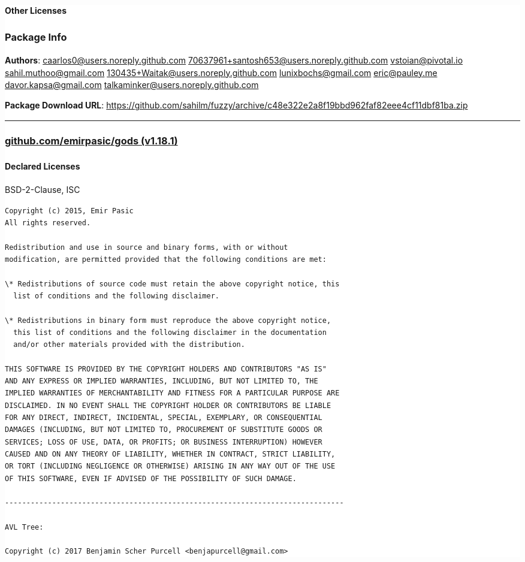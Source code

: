 




#### Other Licenses







### Package Info


**Authors**:  [caarlos0@users.noreply.github.com](caarlos0@users.noreply.github.com) [70637961+santosh653@users.noreply.github.com](70637961+santosh653@users.noreply.github.com) [vstoian@pivotal.io](vstoian@pivotal.io) [sahil.muthoo@gmail.com](sahil.muthoo@gmail.com) [130435+Waitak@users.noreply.github.com](130435+Waitak@users.noreply.github.com) [lunixbochs@gmail.com](lunixbochs@gmail.com) [eric@pauley.me](eric@pauley.me) [davor.kapsa@gmail.com](davor.kapsa@gmail.com) [talkaminker@users.noreply.github.com](talkaminker@users.noreply.github.com)




**Package Download URL**: https://github.com/sahilm/fuzzy/archive/c48e322e2a8f19bbd962faf82eee4cf11dbf81ba.zip





---

### [github.com/emirpasic/gods (v1.18.1)](https://proxy.golang.org/github.com/emirpasic/gods/@v/v1.18.1.zip)


#### Declared Licenses
BSD-2-Clause, ISC


```
Copyright (c) 2015, Emir Pasic
All rights reserved.

Redistribution and use in source and binary forms, with or without
modification, are permitted provided that the following conditions are met:

\* Redistributions of source code must retain the above copyright notice, this
  list of conditions and the following disclaimer.

\* Redistributions in binary form must reproduce the above copyright notice,
  this list of conditions and the following disclaimer in the documentation
  and/or other materials provided with the distribution.

THIS SOFTWARE IS PROVIDED BY THE COPYRIGHT HOLDERS AND CONTRIBUTORS "AS IS"
AND ANY EXPRESS OR IMPLIED WARRANTIES, INCLUDING, BUT NOT LIMITED TO, THE
IMPLIED WARRANTIES OF MERCHANTABILITY AND FITNESS FOR A PARTICULAR PURPOSE ARE
DISCLAIMED. IN NO EVENT SHALL THE COPYRIGHT HOLDER OR CONTRIBUTORS BE LIABLE
FOR ANY DIRECT, INDIRECT, INCIDENTAL, SPECIAL, EXEMPLARY, OR CONSEQUENTIAL
DAMAGES (INCLUDING, BUT NOT LIMITED TO, PROCUREMENT OF SUBSTITUTE GOODS OR
SERVICES; LOSS OF USE, DATA, OR PROFITS; OR BUSINESS INTERRUPTION) HOWEVER
CAUSED AND ON ANY THEORY OF LIABILITY, WHETHER IN CONTRACT, STRICT LIABILITY,
OR TORT (INCLUDING NEGLIGENCE OR OTHERWISE) ARISING IN ANY WAY OUT OF THE USE
OF THIS SOFTWARE, EVEN IF ADVISED OF THE POSSIBILITY OF SUCH DAMAGE.

-------------------------------------------------------------------------------

AVL Tree:

Copyright (c) 2017 Benjamin Scher Purcell <benjapurcell@gmail.com>

```
